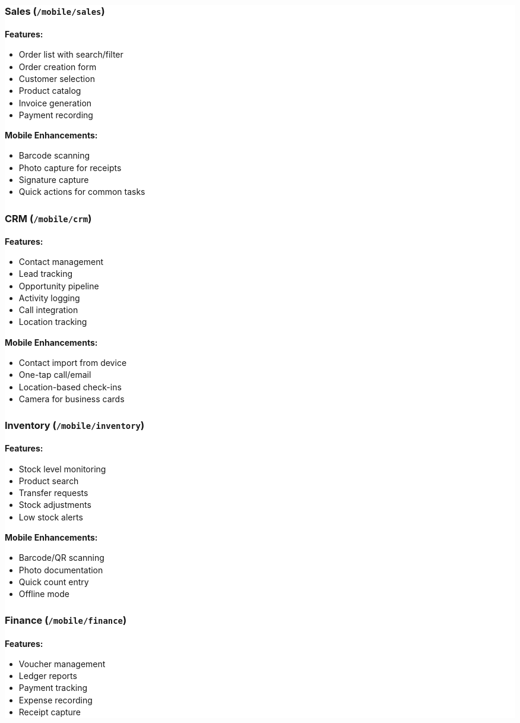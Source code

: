 ### Sales (`/mobile/sales`)

**Features:**
- Order list with search/filter
- Order creation form
- Customer selection
- Product catalog
- Invoice generation
- Payment recording

**Mobile Enhancements:**
- Barcode scanning
- Photo capture for receipts
- Signature capture
- Quick actions for common tasks

### CRM (`/mobile/crm`)

**Features:**
- Contact management
- Lead tracking
- Opportunity pipeline
- Activity logging
- Call integration
- Location tracking

**Mobile Enhancements:**
- Contact import from device
- One-tap call/email
- Location-based check-ins
- Camera for business cards

### Inventory (`/mobile/inventory`)

**Features:**
- Stock level monitoring
- Product search
- Transfer requests
- Stock adjustments
- Low stock alerts

**Mobile Enhancements:**
- Barcode/QR scanning
- Photo documentation
- Quick count entry
- Offline mode

### Finance (`/mobile/finance`)

**Features:**
- Voucher management
- Ledger reports
- Payment tracking
- Expense recording
- Receipt capture

